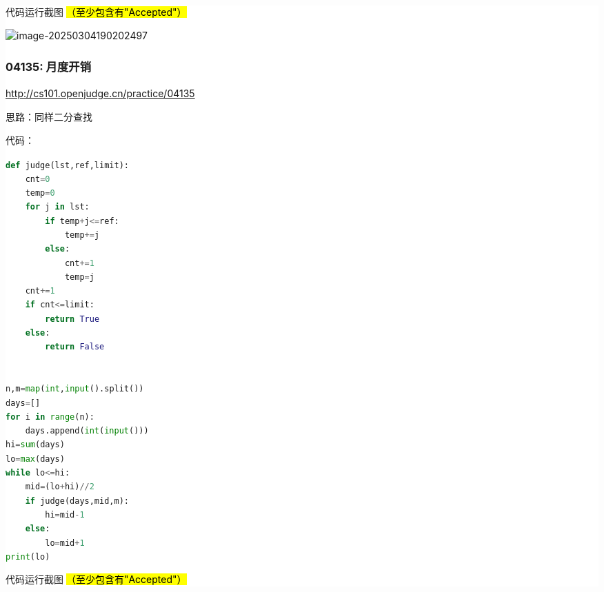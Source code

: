 


代码运行截图 <mark>（至少包含有"Accepted"）</mark>



![image-20250304190202497](C:\Users\20157\AppData\Roaming\Typora\typora-user-images\image-20250304190202497.png)



### 04135: 月度开销

http://cs101.openjudge.cn/practice/04135



思路：同样二分查找



代码：

```python
def judge(lst,ref,limit):
    cnt=0
    temp=0
    for j in lst:
        if temp+j<=ref:
            temp+=j
        else:
            cnt+=1
            temp=j
    cnt+=1
    if cnt<=limit:
        return True
    else:
        return False


n,m=map(int,input().split())
days=[]
for i in range(n):
    days.append(int(input()))
hi=sum(days)
lo=max(days)
while lo<=hi:
    mid=(lo+hi)//2
    if judge(days,mid,m):
        hi=mid-1
    else:
        lo=mid+1
print(lo)

```



代码运行截图 <mark>（至少包含有"Accepted"）</mark>
